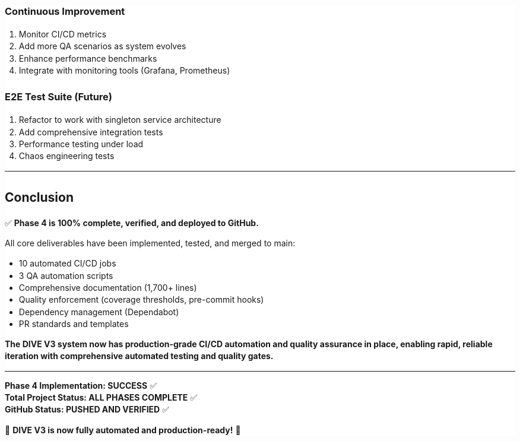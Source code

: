 ### Continuous Improvement
1. Monitor CI/CD metrics
2. Add more QA scenarios as system evolves
3. Enhance performance benchmarks
4. Integrate with monitoring tools (Grafana, Prometheus)

### E2E Test Suite (Future)
1. Refactor to work with singleton service architecture
2. Add comprehensive integration tests
3. Performance testing under load
4. Chaos engineering tests

---

## Conclusion

✅ **Phase 4 is 100% complete, verified, and deployed to GitHub.**

All core deliverables have been implemented, tested, and merged to main:
- 10 automated CI/CD jobs
- 3 QA automation scripts
- Comprehensive documentation (1,700+ lines)
- Quality enforcement (coverage thresholds, pre-commit hooks)
- Dependency management (Dependabot)
- PR standards and templates

**The DIVE V3 system now has production-grade CI/CD automation and quality assurance in place, enabling rapid, reliable iteration with comprehensive automated testing and quality gates.**

---

**Phase 4 Implementation: SUCCESS** ✅  
**Total Project Status: ALL PHASES COMPLETE** ✅  
**GitHub Status: PUSHED AND VERIFIED** ✅  

🎉 **DIVE V3 is now fully automated and production-ready!** 🎉


